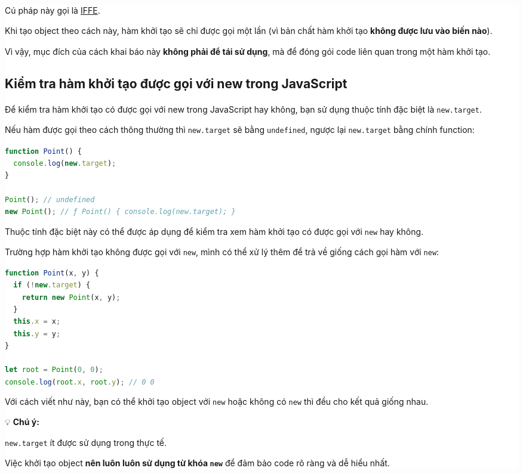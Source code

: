 Cú pháp này gọi là [IFFE](https://en.wikipedia.org/wiki/Immediately_invoked_function_expression).

Khi tạo object theo cách này, hàm khởi tạo sẽ chỉ được gọi một lần (vì bản chất hàm khởi tạo **không được lưu vào biến nào**).

Vì vậy, mục đích của cách khai báo này **không phải để tái sử dụng**, mà để đóng gói code liên quan trong một hàm khởi tạo.

## Kiểm tra hàm khởi tạo được gọi với new trong JavaScript

Để kiểm tra hàm khởi tạo có được gọi với new trong JavaScript hay không, bạn sử dụng thuộc tính đặc biệt là `new.target`.

Nếu hàm được gọi theo cách thông thường thì `new.target` sẽ bằng `undefined`, ngược lại `new.target` bằng chính function:

```js
function Point() {
  console.log(new.target);
}

Point(); // undefined
new Point(); // ƒ Point() { console.log(new.target); }
```

Thuộc tính đặc biệt này có thể được áp dụng để kiểm tra xem hàm khởi tạo có được gọi với `new` hay không.

Trường hợp hàm khởi tạo không được gọi với `new`, mình có thể xử lý thêm để trả về giống cách gọi hàm với `new`:

```js
function Point(x, y) {
  if (!new.target) {
    return new Point(x, y);
  }
  this.x = x;
  this.y = y;
}

let root = Point(0, 0);
console.log(root.x, root.y); // 0 0
```

Với cách viết như này, bạn có thể khởi tạo object với `new` hoặc không có `new` thì đều cho kết quả giống nhau.

<content-warning>

💡 **Chú ý:**

`new.target` ít được sử dụng trong thực tế.

Việc khởi tạo object **nên luôn luôn sử dụng từ khóa `new`** để đảm bảo code rõ ràng và dễ hiểu nhất.

</content-warning>
